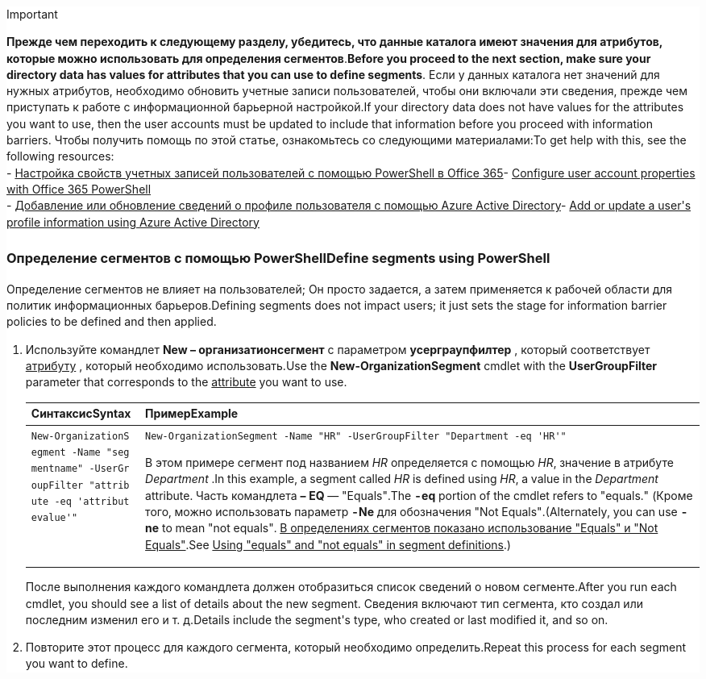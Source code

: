 > [!IMPORTANT]
> <span data-ttu-id="2a3e8-207">**Прежде чем переходить к следующему разделу, убедитесь, что данные каталога имеют значения для атрибутов, которые можно использовать для определения сегментов**.</span><span class="sxs-lookup"><span data-stu-id="2a3e8-207">**Before you proceed to the next section, make sure your directory data has values for attributes that you can use to define segments**.</span></span> <span data-ttu-id="2a3e8-208">Если у данных каталога нет значений для нужных атрибутов, необходимо обновить учетные записи пользователей, чтобы они включали эти сведения, прежде чем приступать к работе с информационной барьерной настройкой.</span><span class="sxs-lookup"><span data-stu-id="2a3e8-208">If your directory data does not have values for the attributes you want to use, then the user accounts must be updated to include that information before you proceed with information barriers.</span></span> <span data-ttu-id="2a3e8-209">Чтобы получить помощь по этой статье, ознакомьтесь со следующими материалами:</span><span class="sxs-lookup"><span data-stu-id="2a3e8-209">To get help with this, see the following resources:</span></span><br/><span data-ttu-id="2a3e8-210">- [Настройка свойств учетных записей пользователей с помощью PowerShell в Office 365](https://docs.microsoft.com/office365/enterprise/powershell/configure-user-account-properties-with-office-365-powershell)</span><span class="sxs-lookup"><span data-stu-id="2a3e8-210">- [Configure user account properties with Office 365 PowerShell](https://docs.microsoft.com/office365/enterprise/powershell/configure-user-account-properties-with-office-365-powershell)</span></span><br/><span data-ttu-id="2a3e8-211">- [Добавление или обновление сведений о профиле пользователя с помощью Azure Active Directory](https://docs.microsoft.com/azure/active-directory/fundamentals/active-directory-users-profile-azure-portal)</span><span class="sxs-lookup"><span data-stu-id="2a3e8-211">- [Add or update a user's profile information using Azure Active Directory](https://docs.microsoft.com/azure/active-directory/fundamentals/active-directory-users-profile-azure-portal)</span></span>

### <a name="define-segments-using-powershell"></a><span data-ttu-id="2a3e8-212">Определение сегментов с помощью PowerShell</span><span class="sxs-lookup"><span data-stu-id="2a3e8-212">Define segments using PowerShell</span></span>

<span data-ttu-id="2a3e8-213">Определение сегментов не влияет на пользователей; Он просто задается, а затем применяется к рабочей области для политик информационных барьеров.</span><span class="sxs-lookup"><span data-stu-id="2a3e8-213">Defining segments does not impact users; it just sets the stage for information barrier policies to be defined and then applied.</span></span>

1. <span data-ttu-id="2a3e8-214">Используйте командлет **New – организатионсегмент** с параметром **усерграупфилтер** , который соответствует [атрибуту](information-barriers-attributes.md) , который необходимо использовать.</span><span class="sxs-lookup"><span data-stu-id="2a3e8-214">Use the **New-OrganizationSegment** cmdlet with the **UserGroupFilter** parameter that corresponds to the [attribute](information-barriers-attributes.md) you want to use.</span></span>

    |<span data-ttu-id="2a3e8-215">Синтаксис</span><span class="sxs-lookup"><span data-stu-id="2a3e8-215">Syntax</span></span>   |<span data-ttu-id="2a3e8-216">Пример</span><span class="sxs-lookup"><span data-stu-id="2a3e8-216">Example</span></span>  |
    |---------|---------|
    |`New-OrganizationSegment -Name "segmentname" -UserGroupFilter "attribute -eq 'attributevalue'"`     |`New-OrganizationSegment -Name "HR" -UserGroupFilter "Department -eq 'HR'"` <p><span data-ttu-id="2a3e8-217">В этом примере сегмент под названием *HR* определяется с помощью *HR*, значение в атрибуте *Department* .</span><span class="sxs-lookup"><span data-stu-id="2a3e8-217">In this example, a segment called *HR* is defined using *HR*, a value in the *Department* attribute.</span></span> <span data-ttu-id="2a3e8-218">Часть командлета **– EQ** — "Equals".</span><span class="sxs-lookup"><span data-stu-id="2a3e8-218">The **-eq** portion of the cmdlet refers to "equals."</span></span> <span data-ttu-id="2a3e8-219">(Кроме того, можно использовать параметр **-Ne** для обозначения "Not Equals".</span><span class="sxs-lookup"><span data-stu-id="2a3e8-219">(Alternately, you can use **-ne** to mean "not equals".</span></span> <span data-ttu-id="2a3e8-220">[В определениях сегментов показано использование "Equals" и "Not Equals"](#using-equals-and-not-equals-in-segment-definitions).</span><span class="sxs-lookup"><span data-stu-id="2a3e8-220">See [Using "equals" and "not equals" in segment definitions](#using-equals-and-not-equals-in-segment-definitions).)</span></span>        |

    <span data-ttu-id="2a3e8-221">После выполнения каждого командлета должен отобразиться список сведений о новом сегменте.</span><span class="sxs-lookup"><span data-stu-id="2a3e8-221">After you run each cmdlet, you should see a list of details about the new segment.</span></span> <span data-ttu-id="2a3e8-222">Сведения включают тип сегмента, кто создал или последним изменил его и т. д.</span><span class="sxs-lookup"><span data-stu-id="2a3e8-222">Details include the segment's type, who created or last modified it, and so on.</span></span> 

2. <span data-ttu-id="2a3e8-223">Повторите этот процесс для каждого сегмента, который необходимо определить.</span><span class="sxs-lookup"><span data-stu-id="2a3e8-223">Repeat this process for each segment you want to define.</span></span>
